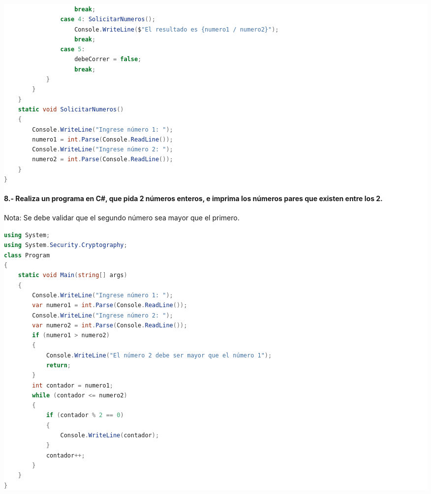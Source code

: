 ~~~C#
                    break;
                case 4: SolicitarNumeros();
                    Console.WriteLine($"El resultado es {numero1 / numero2}");
                    break;
                case 5:
                    debeCorrer = false;
                    break;
            }
        }
    }
    static void SolicitarNumeros()
    {
        Console.WriteLine("Ingrese número 1: ");
        numero1 = int.Parse(Console.ReadLine());
        Console.WriteLine("Ingrese número 2: ");
        numero2 = int.Parse(Console.ReadLine());
    }
}
~~~
#### 8.- Realiza un programa en C#, que pida 2 números enteros, e imprima los números pares que existen entre los 2.<a name="ejer8"></a>

Nota: Se debe validar que el segundo número sea mayor que el primero.
~~~C#
using System;
using System.Security.Cryptography;
class Program
{
    static void Main(string[] args)
    {
        Console.WriteLine("Ingrese número 1: ");
        var numero1 = int.Parse(Console.ReadLine());
        Console.WriteLine("Ingrese número 2: ");
        var numero2 = int.Parse(Console.ReadLine());
        if (numero1 > numero2)
        {
            Console.WriteLine("El número 2 debe ser mayor que el número 1");
            return;
        }
        int contador = numero1;
        while (contador <= numero2)
        {
            if (contador % 2 == 0)
            {
                Console.WriteLine(contador);
            }
            contador++;
        }
    }
}
~~~
